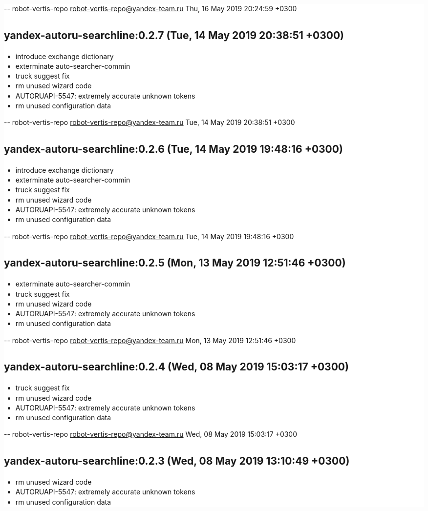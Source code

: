 

 -- robot-vertis-repo <robot-vertis-repo@yandex-team.ru>  Thu, 16 May 2019 20:24:59 +0300

## yandex-autoru-searchline:0.2.7 (Tue, 14 May 2019 20:38:51 +0300)

  *  introduce exchange dictionary
  *  exterminate auto-searcher-commin
  *  truck suggest fix
  *  rm unused wizard code
  *  AUTORUAPI-5547: extremely accurate unknown tokens
  *  rm unused configuration data

 -- robot-vertis-repo <robot-vertis-repo@yandex-team.ru>  Tue, 14 May 2019 20:38:51 +0300

## yandex-autoru-searchline:0.2.6 (Tue, 14 May 2019 19:48:16 +0300)

  *  introduce exchange dictionary
  *  exterminate auto-searcher-commin
  *  truck suggest fix
  *  rm unused wizard code
  *  AUTORUAPI-5547: extremely accurate unknown tokens
  *  rm unused configuration data

 -- robot-vertis-repo <robot-vertis-repo@yandex-team.ru>  Tue, 14 May 2019 19:48:16 +0300

## yandex-autoru-searchline:0.2.5 (Mon, 13 May 2019 12:51:46 +0300)

  *  exterminate auto-searcher-commin
  *  truck suggest fix
  *  rm unused wizard code
  *  AUTORUAPI-5547: extremely accurate unknown tokens
  *  rm unused configuration data

 -- robot-vertis-repo <robot-vertis-repo@yandex-team.ru>  Mon, 13 May 2019 12:51:46 +0300

## yandex-autoru-searchline:0.2.4 (Wed, 08 May 2019 15:03:17 +0300)

  *  truck suggest fix
  *  rm unused wizard code
  *  AUTORUAPI-5547: extremely accurate unknown tokens
  *  rm unused configuration data

 -- robot-vertis-repo <robot-vertis-repo@yandex-team.ru>  Wed, 08 May 2019 15:03:17 +0300

## yandex-autoru-searchline:0.2.3 (Wed, 08 May 2019 13:10:49 +0300)

  *  rm unused wizard code
  *  AUTORUAPI-5547: extremely accurate unknown tokens
  *  rm unused configuration data
